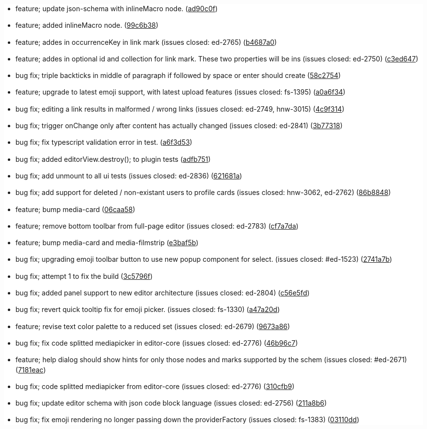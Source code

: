


* feature; update json-schema with inlineMacro node. ([ad90c0f](https://bitbucket.org/atlassian/atlaskit/commits/ad90c0f))
* feature; added inlineMacro node. ([99c6b38](https://bitbucket.org/atlassian/atlaskit/commits/99c6b38))
* feature; addes in occurrenceKey in link mark (issues closed: ed-2765) ([b4687a0](https://bitbucket.org/atlassian/atlaskit/commits/b4687a0))
* feature; addes in optional id and collection for link mark. These two properties will be ins (issues closed: ed-2750) ([c3ed647](https://bitbucket.org/atlassian/atlaskit/commits/c3ed647))

* bug fix; triple backticks in middle of paragraph if followed by space or enter should create ([58c2754](https://bitbucket.org/atlassian/atlaskit/commits/58c2754))

* feature; upgrade to latest emoji support, with latest upload features (issues closed: fs-1395) ([a0a6f34](https://bitbucket.org/atlassian/atlaskit/commits/a0a6f34))

* bug fix; editing a link results in malformed / wrong links (issues closed: ed-2749, hnw-3015) ([4c9f314](https://bitbucket.org/atlassian/atlaskit/commits/4c9f314))
* bug fix; trigger onChange only after content has actually changed (issues closed: ed-2841) ([3b77318](https://bitbucket.org/atlassian/atlaskit/commits/3b77318))
* bug fix; fix typescript validation error in test. ([a6f3d53](https://bitbucket.org/atlassian/atlaskit/commits/a6f3d53))
* bug fix; added editorView.destroy(); to plugin tests ([adfb751](https://bitbucket.org/atlassian/atlaskit/commits/adfb751))
* bug fix; add unmount to all ui tests (issues closed: ed-2836) ([621681a](https://bitbucket.org/atlassian/atlaskit/commits/621681a))

* bug fix; add support for deleted / non-existant users to profile cards (issues closed: hnw-3062, ed-2762) ([86b8848](https://bitbucket.org/atlassian/atlaskit/commits/86b8848))
* feature; bump media-card ([06caa58](https://bitbucket.org/atlassian/atlaskit/commits/06caa58))



* feature; remove bottom toolbar from full-page editor (issues closed: ed-2783) ([cf7a7da](https://bitbucket.org/atlassian/atlaskit/commits/cf7a7da))

* feature; bump media-card and media-filmstrip ([e3baf5b](https://bitbucket.org/atlassian/atlaskit/commits/e3baf5b))
* bug fix; upgrading emoji toolbar button to use new popup component for select. (issues closed: #ed-1523) ([2741a7b](https://bitbucket.org/atlassian/atlaskit/commits/2741a7b))
* bug fix; attempt 1 to fix the build ([3c5796f](https://bitbucket.org/atlassian/atlaskit/commits/3c5796f))

* bug fix; added panel support to new editor architecture (issues closed: ed-2804) ([c56e5fd](https://bitbucket.org/atlassian/atlaskit/commits/c56e5fd))
* bug fix; revert quick tooltip fix for emoji picker. (issues closed: fs-1330) ([a47a20d](https://bitbucket.org/atlassian/atlaskit/commits/a47a20d))


* feature; revise text color palette to a reduced set (issues closed: ed-2679) ([9673a86](https://bitbucket.org/atlassian/atlaskit/commits/9673a86))
* bug fix; fix code splitted mediapicker in editor-core (issues closed: ed-2776) ([46b96c7](https://bitbucket.org/atlassian/atlaskit/commits/46b96c7))

* feature; help dialog should show hints for only those nodes and marks supported by the schem (issues closed: #ed-2671) ([7181eac](https://bitbucket.org/atlassian/atlaskit/commits/7181eac))
* bug fix; code splitted mediapicker from editor-core (issues closed: ed-2776) ([310cfb9](https://bitbucket.org/atlassian/atlaskit/commits/310cfb9))
* bug fix; update editor schema with json code block language (issues closed: ed-2756) ([211a8b6](https://bitbucket.org/atlassian/atlaskit/commits/211a8b6))
* bug fix; fix emoji rendering no longer passing down the providerFactory (issues closed: fs-1383) ([03110dd](https://bitbucket.org/atlassian/atlaskit/commits/03110dd))
